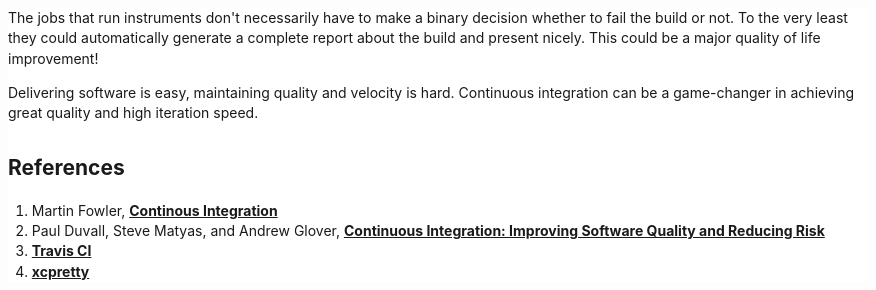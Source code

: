 The jobs that run instruments don't necessarily have to make a binary decision whether to fail the build or not. To the very least they could automatically generate a complete report about the build and present nicely. This could be a major quality of life improvement!

Delivering software is easy, maintaining quality and velocity is hard. Continuous integration can be a game-changer in achieving great quality and high iteration speed.

<div class="References" markdown="1">

## References

1. Martin Fowler, [**Continous Integration**](https://martinfowler.com/articles/continuousIntegration.html)
2. Paul Duvall, Steve Matyas, and Andrew Glover, [**Continuous Integration: Improving Software Quality and Reducing Risk**](https://martinfowler.com/books/duvall.html)
3. [**Travis CI**](https://travis-ci.com)
4. [**xcpretty**](https://github.com/xcpretty/xcpretty)

[^1]: Not counting [Mattt](https://github.com/mattt) since he hasn't been actively involved in the project since 2015.
[^2]: Large companies typically want to run their software on-premise and the obvious choice for them is [Jenkins](https://jenkins.io) which provides flexibility and scalability. Jenkins is free but not every company can afford running it – you need to invest time and money in maintaining it. For smaller companies, cloud solutions are often the best choice. For example, I had been using [BuddyBuild](https://www.buddybuild.com) when working for a startup in 2018. [BuddyBuild](https://techcrunch.com/2018/01/02/apple-buys-app-development-service-buddybuild/) was acquired by Apple in 2018 and they have not been accepting new customers since. The future of BuddyBuild within Apple is still unclear.
[^3]: Travis CI is not the only free cloud CI service. Some project has already started using [GitHub Actions](https://github.com/features/actions) which is currently in beta. There is also [Circle CI](https://circleci.com) and other tools.
[^4]: In case you want to build pushes to branches, I would suggest filtering which branches to build. In Nuke, I currently build only `master` branch: `branches: only: - master`.
[^5]: The  `-destination`  option of `xcodebuild` may be specified multiple times to cause `xcodebuild` to perform the specified action on multiple destinations. Unfortunately, I was not able to make it work on Travis CI, it was constantly hanging when starting simulators.
[^6]: The Generations view in the Allocations instrument is useful for investigating memory use for a particular feature of your framework. For example, to test a particular feature, you first click Mark Generation button in the Allocations instrument. Then you activate the feature, in Nuke it could be load and process a few images. Then you repeat a few times. At the end, make sure that after invoking a feature, the size of each marked generation stays relatively the same. For more information, see [Apple Documentation](https://developer.apple.com/documentation/xcode/improving_your_app_s_performance/reducing_your_app_s_memory_use/gathering_information_about_memory_use).
